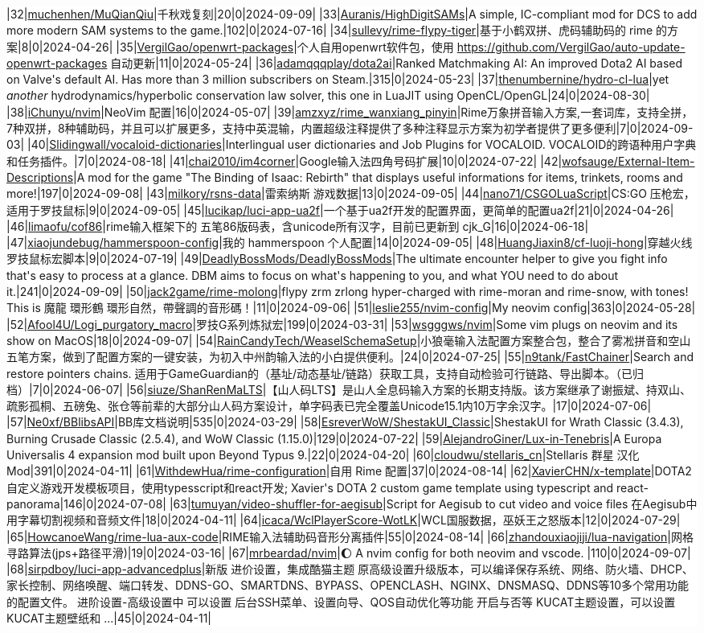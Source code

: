 |32|[muchenhen/MuQianQiu](https://github.com/muchenhen/MuQianQiu)|千秋戏复刻|20|0|2024-09-09|
|33|[Auranis/HighDigitSAMs](https://github.com/Auranis/HighDigitSAMs)|A simple, IC-compliant mod for DCS to add more modern SAM systems to the game.|102|0|2024-07-16|
|34|[sullevy/rime-flypy-tiger](https://github.com/sullevy/rime-flypy-tiger)|基于小鹤双拼、虎码辅助码的 rime 的方案|8|0|2024-04-26|
|35|[VergilGao/openwrt-packages](https://github.com/VergilGao/openwrt-packages)|个人自用openwrt软件包，使用 https://github.com/VergilGao/auto-update-openwrt-packages 自动更新|11|0|2024-05-24|
|36|[adamqqqplay/dota2ai](https://github.com/adamqqqplay/dota2ai)|Ranked Matchmaking AI: An improved Dota2 AI based on Valve's default AI. Has more than 3 million subscribers on Steam.|315|0|2024-05-23|
|37|[thenumbernine/hydro-cl-lua](https://github.com/thenumbernine/hydro-cl-lua)|yet *another* hydrodynamics/hyperbolic conservation law solver, this one in LuaJIT using OpenCL/OpenGL|24|0|2024-08-30|
|38|[iChunyu/nvim](https://github.com/iChunyu/nvim)|NeoVim 配置|16|0|2024-05-07|
|39|[amzxyz/rime_wanxiang_pinyin](https://github.com/amzxyz/rime_wanxiang_pinyin)|Rime万象拼音输入方案,一套词库，支持全拼，7种双拼，8种辅助码，并且可以扩展更多，支持中英混输，内置超级注释提供了多种注释显示方案为初学者提供了更多便利|7|0|2024-09-03|
|40|[Slidingwall/vocaloid-dictionaries](https://github.com/Slidingwall/vocaloid-dictionaries)|Interlingual user dictionaries and Job Plugins for VOCALOID. VOCALOID的跨语种用户字典和任务插件。|7|0|2024-08-18|
|41|[chai2010/im4corner](https://github.com/chai2010/im4corner)|Google输入法四角号码扩展|10|0|2024-07-22|
|42|[wofsauge/External-Item-Descriptions](https://github.com/wofsauge/External-Item-Descriptions)|A mod for the game "The Binding of Isaac: Rebirth" that displays useful informations for items, trinkets, rooms and more!|197|0|2024-09-08|
|43|[milkory/rsns-data](https://github.com/milkory/rsns-data)|雷索纳斯 游戏数据|13|0|2024-09-05|
|44|[nano71/CSGOLuaScript](https://github.com/nano71/CSGOLuaScript)|CS:GO 压枪宏，适用于罗技鼠标|9|0|2024-09-05|
|45|[lucikap/luci-app-ua2f](https://github.com/lucikap/luci-app-ua2f)|一个基于ua2f开发的配置界面，更简单的配置ua2f|21|0|2024-04-26|
|46|[limaofu/cof86](https://github.com/limaofu/cof86)|rime输入框架下的 五笔86版码表，含unicode所有汉字，目前已更新到 cjk_G|16|0|2024-06-18|
|47|[xiaojundebug/hammerspoon-config](https://github.com/xiaojundebug/hammerspoon-config)|我的 hammerspoon 个人配置|14|0|2024-09-05|
|48|[HuangJiaxin8/cf-luoji-hong](https://github.com/HuangJiaxin8/cf-luoji-hong)|穿越火线罗技鼠标宏脚本|9|0|2024-07-19|
|49|[DeadlyBossMods/DeadlyBossMods](https://github.com/DeadlyBossMods/DeadlyBossMods)|The ultimate encounter helper to give you fight info that's easy to process at a glance. DBM aims to focus on what's happening to you, and what YOU need to do about it.|241|0|2024-09-09|
|50|[jack2game/rime-molong](https://github.com/jack2game/rime-molong)|flypy   zrm   zrlong hyper-charged with rime-moran and rime-snow, with tones! This is 魔龍   環形鶴   環形自然，帶聲調的音形碼！|11|0|2024-09-06|
|51|[leslie255/nvim-config](https://github.com/leslie255/nvim-config)|My neovim config|363|0|2024-05-28|
|52|[Afool4U/Logi_purgatory_macro](https://github.com/Afool4U/Logi_purgatory_macro)|罗技G系列炼狱宏|199|0|2024-03-31|
|53|[wsgggws/nvim](https://github.com/wsgggws/nvim)|Some vim plugs on neovim and its show on MacOS|18|0|2024-09-07|
|54|[RainCandyTech/WeaselSchemaSetup](https://github.com/RainCandyTech/WeaselSchemaSetup)|小狼毫输入法配置方案整合包，整合了雾凇拼音和空山五笔方案，做到了配置方案的一键安装，为初入中州韵输入法的小白提供便利。|24|0|2024-07-25|
|55|[n9tank/FastChainer](https://github.com/n9tank/FastChainer)|Search and restore pointers chains. 适用于GameGuardian的（基址/动态基址/链路）获取工具，支持自动检验可行链路、导出脚本。（已归档）|7|0|2024-06-07|
|56|[siuze/ShanRenMaLTS](https://github.com/siuze/ShanRenMaLTS)|【山人码LTS】是山人全息码输入方案的长期支持版。该方案继承了谢振斌、持双山、疏影孤桐、五磅兔、张仓等前辈的大部分山人码方案设计，单字码表已完全覆盖Unicode15.1内10万字余汉字。|17|0|2024-07-06|
|57|[Ne0xf/BBlibsAPI](https://github.com/Ne0xf/BBlibsAPI)|BB库文档说明|535|0|2024-03-29|
|58|[EsreverWoW/ShestakUI_Classic](https://github.com/EsreverWoW/ShestakUI_Classic)|ShestakUI for Wrath Classic (3.4.3), Burning Crusade Classic (2.5.4), and WoW Classic (1.15.0)|129|0|2024-07-22|
|59|[AlejandroGiner/Lux-in-Tenebris](https://github.com/AlejandroGiner/Lux-in-Tenebris)|A Europa Universalis 4 expansion mod built upon Beyond Typus 9.|22|0|2024-04-20|
|60|[cloudwu/stellaris_cn](https://github.com/cloudwu/stellaris_cn)|Stellaris 群星 汉化 Mod|391|0|2024-04-11|
|61|[WithdewHua/rime-configuration](https://github.com/WithdewHua/rime-configuration)|自用 Rime 配置|37|0|2024-08-14|
|62|[XavierCHN/x-template](https://github.com/XavierCHN/x-template)|DOTA2自定义游戏开发模板项目，使用typesscript和react开发; Xavier's DOTA 2 custom game template using typescript and react-panorama|146|0|2024-07-08|
|63|[tumuyan/video-shuffler-for-aegisub](https://github.com/tumuyan/video-shuffler-for-aegisub)|Script for Aegisub to cut video and voice files   在Aegisub中用字幕切割视频和音频文件|18|0|2024-04-11|
|64|[icaca/WclPlayerScore-WotLK](https://github.com/icaca/WclPlayerScore-WotLK)|WCL国服数据，巫妖王之怒版本|12|0|2024-07-29|
|65|[HowcanoeWang/rime-lua-aux-code](https://github.com/HowcanoeWang/rime-lua-aux-code)|RIME输入法辅助码音形分离插件|55|0|2024-08-14|
|66|[zhandouxiaojiji/lua-navigation](https://github.com/zhandouxiaojiji/lua-navigation)|网格寻路算法(jps+路径平滑)|19|0|2024-03-16|
|67|[mrbeardad/nvim](https://github.com/mrbeardad/nvim)|:moon: A nvim config for both neovim and vscode. |110|0|2024-09-07|
|68|[sirpdboy/luci-app-advancedplus](https://github.com/sirpdboy/luci-app-advancedplus)|新版 进价设置，集成酷猫主题 原高级设置升级版本，可以编译保存系统、网络、防火墙、DHCP、家长控制、网络唤醒、端口转发、DDNS-GO、SMARTDNS、BYPASS、OPENCLASH、NGINX、DNSMASQ、DDNS等10多个常用功能的配置文件。 进阶设置-高级设置中 可以设置 后台SSH菜单、设置向导、QOS自动优化等功能 开启与否等 KUCAT主题设置，可以设置 KUCAT主题壁纸和 ...|45|0|2024-04-11|